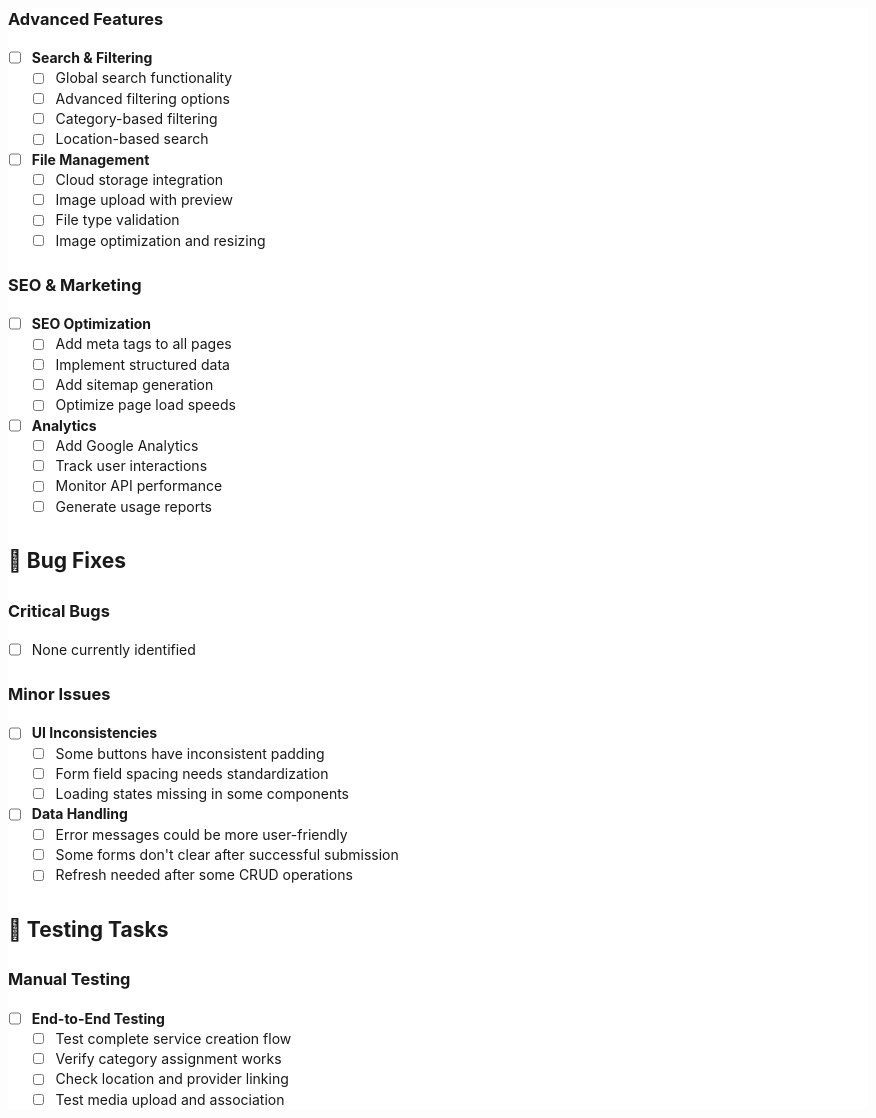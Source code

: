### Advanced Features
- [ ] **Search & Filtering**
  - [ ] Global search functionality
  - [ ] Advanced filtering options
  - [ ] Category-based filtering
  - [ ] Location-based search

- [ ] **File Management**
  - [ ] Cloud storage integration
  - [ ] Image upload with preview
  - [ ] File type validation
  - [ ] Image optimization and resizing

### SEO & Marketing
- [ ] **SEO Optimization**
  - [ ] Add meta tags to all pages
  - [ ] Implement structured data
  - [ ] Add sitemap generation
  - [ ] Optimize page load speeds

- [ ] **Analytics**
  - [ ] Add Google Analytics
  - [ ] Track user interactions
  - [ ] Monitor API performance
  - [ ] Generate usage reports

## 🐛 Bug Fixes

### Critical Bugs
- [ ] None currently identified

### Minor Issues
- [ ] **UI Inconsistencies**
  - [ ] Some buttons have inconsistent padding
  - [ ] Form field spacing needs standardization
  - [ ] Loading states missing in some components

- [ ] **Data Handling**
  - [ ] Error messages could be more user-friendly
  - [ ] Some forms don't clear after successful submission
  - [ ] Refresh needed after some CRUD operations

## 🧪 Testing Tasks

### Manual Testing
- [ ] **End-to-End Testing**
  - [ ] Test complete service creation flow
  - [ ] Verify category assignment works
  - [ ] Check location and provider linking
  - [ ] Test media upload and association
